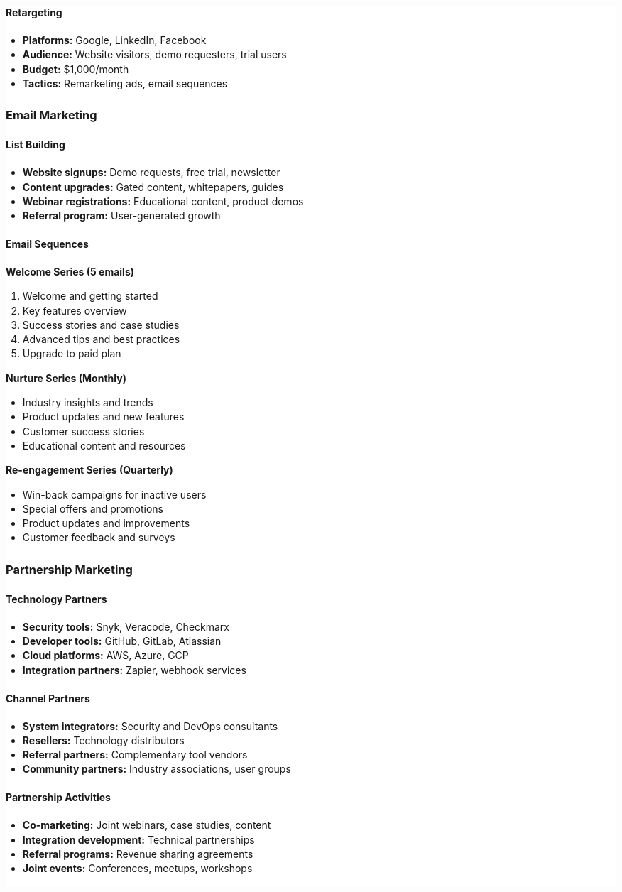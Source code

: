 #### Retargeting
- **Platforms:** Google, LinkedIn, Facebook
- **Audience:** Website visitors, demo requesters, trial users
- **Budget:** $1,000/month
- **Tactics:** Remarketing ads, email sequences

### Email Marketing

#### List Building
- **Website signups:** Demo requests, free trial, newsletter
- **Content upgrades:** Gated content, whitepapers, guides
- **Webinar registrations:** Educational content, product demos
- **Referral program:** User-generated growth

#### Email Sequences

**Welcome Series (5 emails)**
1. Welcome and getting started
2. Key features overview
3. Success stories and case studies
4. Advanced tips and best practices
5. Upgrade to paid plan

**Nurture Series (Monthly)**
- Industry insights and trends
- Product updates and new features
- Customer success stories
- Educational content and resources

**Re-engagement Series (Quarterly)**
- Win-back campaigns for inactive users
- Special offers and promotions
- Product updates and improvements
- Customer feedback and surveys

### Partnership Marketing

#### Technology Partners
- **Security tools:** Snyk, Veracode, Checkmarx
- **Developer tools:** GitHub, GitLab, Atlassian
- **Cloud platforms:** AWS, Azure, GCP
- **Integration partners:** Zapier, webhook services

#### Channel Partners
- **System integrators:** Security and DevOps consultants
- **Resellers:** Technology distributors
- **Referral partners:** Complementary tool vendors
- **Community partners:** Industry associations, user groups

#### Partnership Activities
- **Co-marketing:** Joint webinars, case studies, content
- **Integration development:** Technical partnerships
- **Referral programs:** Revenue sharing agreements
- **Joint events:** Conferences, meetups, workshops

---